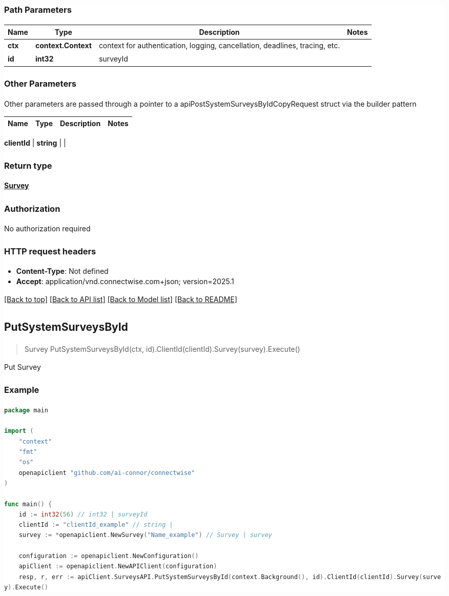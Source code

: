 ```go
```

### Path Parameters


Name | Type | Description  | Notes
------------- | ------------- | ------------- | -------------
**ctx** | **context.Context** | context for authentication, logging, cancellation, deadlines, tracing, etc.
**id** | **int32** | surveyId | 

### Other Parameters

Other parameters are passed through a pointer to a apiPostSystemSurveysByIdCopyRequest struct via the builder pattern


Name | Type | Description  | Notes
------------- | ------------- | ------------- | -------------

 **clientId** | **string** |  | 

### Return type

[**Survey**](Survey.md)

### Authorization

No authorization required

### HTTP request headers

- **Content-Type**: Not defined
- **Accept**: application/vnd.connectwise.com+json; version=2025.1

[[Back to top]](#) [[Back to API list]](../README.md#documentation-for-api-endpoints)
[[Back to Model list]](../README.md#documentation-for-models)
[[Back to README]](../README.md)


## PutSystemSurveysById

> Survey PutSystemSurveysById(ctx, id).ClientId(clientId).Survey(survey).Execute()

Put Survey

### Example

```go
package main

import (
	"context"
	"fmt"
	"os"
	openapiclient "github.com/ai-connor/connectwise"
)

func main() {
	id := int32(56) // int32 | surveyId
	clientId := "clientId_example" // string | 
	survey := *openapiclient.NewSurvey("Name_example") // Survey | survey

	configuration := openapiclient.NewConfiguration()
	apiClient := openapiclient.NewAPIClient(configuration)
	resp, r, err := apiClient.SurveysAPI.PutSystemSurveysById(context.Background(), id).ClientId(clientId).Survey(survey).Execute()
```